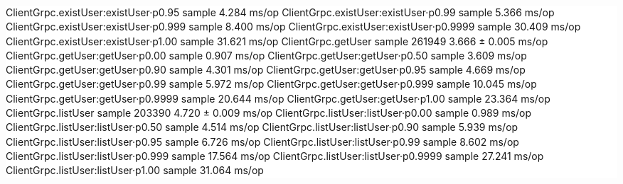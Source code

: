 ClientGrpc.existUser:existUser·p0.95      sample           4.284           ms/op
ClientGrpc.existUser:existUser·p0.99      sample           5.366           ms/op
ClientGrpc.existUser:existUser·p0.999     sample           8.400           ms/op
ClientGrpc.existUser:existUser·p0.9999    sample          30.409           ms/op
ClientGrpc.existUser:existUser·p1.00      sample          31.621           ms/op
ClientGrpc.getUser                        sample  261949   3.666 ± 0.005   ms/op
ClientGrpc.getUser:getUser·p0.00          sample           0.907           ms/op
ClientGrpc.getUser:getUser·p0.50          sample           3.609           ms/op
ClientGrpc.getUser:getUser·p0.90          sample           4.301           ms/op
ClientGrpc.getUser:getUser·p0.95          sample           4.669           ms/op
ClientGrpc.getUser:getUser·p0.99          sample           5.972           ms/op
ClientGrpc.getUser:getUser·p0.999         sample          10.045           ms/op
ClientGrpc.getUser:getUser·p0.9999        sample          20.644           ms/op
ClientGrpc.getUser:getUser·p1.00          sample          23.364           ms/op
ClientGrpc.listUser                       sample  203390   4.720 ± 0.009   ms/op
ClientGrpc.listUser:listUser·p0.00        sample           0.989           ms/op
ClientGrpc.listUser:listUser·p0.50        sample           4.514           ms/op
ClientGrpc.listUser:listUser·p0.90        sample           5.939           ms/op
ClientGrpc.listUser:listUser·p0.95        sample           6.726           ms/op
ClientGrpc.listUser:listUser·p0.99        sample           8.602           ms/op
ClientGrpc.listUser:listUser·p0.999       sample          17.564           ms/op
ClientGrpc.listUser:listUser·p0.9999      sample          27.241           ms/op
ClientGrpc.listUser:listUser·p1.00        sample          31.064           ms/op
